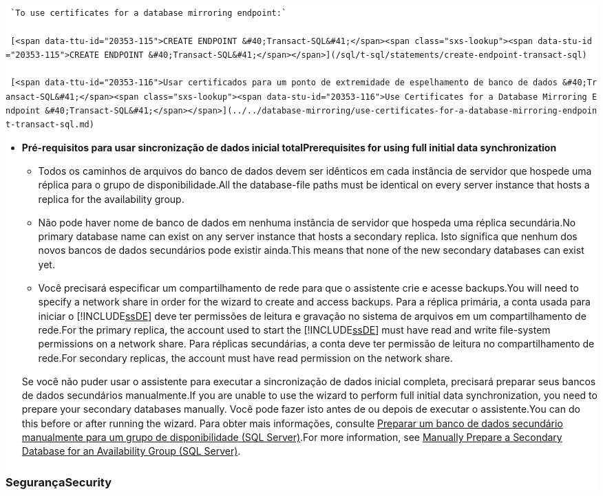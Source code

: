      `To use certificates for a database mirroring endpoint:`  
  
     [<span data-ttu-id="20353-115">CREATE ENDPOINT &#40;Transact-SQL&#41;</span><span class="sxs-lookup"><span data-stu-id="20353-115">CREATE ENDPOINT &#40;Transact-SQL&#41;</span></span>](/sql/t-sql/statements/create-endpoint-transact-sql)  
  
     [<span data-ttu-id="20353-116">Usar certificados para um ponto de extremidade de espelhamento de banco de dados &#40;Transact-SQL&#41;</span><span class="sxs-lookup"><span data-stu-id="20353-116">Use Certificates for a Database Mirroring Endpoint &#40;Transact-SQL&#41;</span></span>](../../database-mirroring/use-certificates-for-a-database-mirroring-endpoint-transact-sql.md)  
  
-   <span data-ttu-id="20353-117">**Pré-requisitos para usar sincronização de dados inicial total**</span><span class="sxs-lookup"><span data-stu-id="20353-117">**Prerequisites for using full initial data synchronization**</span></span>  
  
    -   <span data-ttu-id="20353-118">Todos os caminhos de arquivos do banco de dados devem ser idênticos em cada instância de servidor que hospede uma réplica para o grupo de disponibilidade.</span><span class="sxs-lookup"><span data-stu-id="20353-118">All the database-file paths must be identical on every server instance that hosts a replica for the availability group.</span></span>  
  
    -   <span data-ttu-id="20353-119">Não pode haver nome de banco de dados em nenhuma instância de servidor que hospeda uma réplica secundária.</span><span class="sxs-lookup"><span data-stu-id="20353-119">No primary database name can exist on any server instance that hosts a secondary replica.</span></span> <span data-ttu-id="20353-120">Isto significa que nenhum dos novos bancos de dados secundários pode existir ainda.</span><span class="sxs-lookup"><span data-stu-id="20353-120">This means that none of the new secondary databases can exist yet.</span></span>  
  
    -   <span data-ttu-id="20353-121">Você precisará especificar um compartilhamento de rede para que o assistente crie e acesse backups.</span><span class="sxs-lookup"><span data-stu-id="20353-121">You will need to specify a network share in order for the wizard to create and access backups.</span></span> <span data-ttu-id="20353-122">Para a réplica primária, a conta usada para iniciar o [!INCLUDE[ssDE](../../../includes/ssde-md.md)] deve ter permissões de leitura e gravação no sistema de arquivos em um compartilhamento de rede.</span><span class="sxs-lookup"><span data-stu-id="20353-122">For the primary replica, the account used to start the [!INCLUDE[ssDE](../../../includes/ssde-md.md)] must have read and write file-system permissions on a network share.</span></span> <span data-ttu-id="20353-123">Para réplicas secundárias, a conta deve ter permissão de leitura no compartilhamento de rede.</span><span class="sxs-lookup"><span data-stu-id="20353-123">For secondary replicas, the account must have read permission on the network share.</span></span>  
  
     <span data-ttu-id="20353-124">Se você não puder usar o assistente para executar a sincronização de dados inicial completa, precisará preparar seus bancos de dados secundários manualmente.</span><span class="sxs-lookup"><span data-stu-id="20353-124">If you are unable to use the wizard to perform full initial data synchronization, you need to prepare your secondary databases manually.</span></span> <span data-ttu-id="20353-125">Você pode fazer isto antes de ou depois de executar o assistente.</span><span class="sxs-lookup"><span data-stu-id="20353-125">You can do this before or after running the wizard.</span></span> <span data-ttu-id="20353-126">Para obter mais informações, consulte [Preparar um banco de dados secundário manualmente para um grupo de disponibilidade &#40;SQL Server&#41;](manually-prepare-a-secondary-database-for-an-availability-group-sql-server.md).</span><span class="sxs-lookup"><span data-stu-id="20353-126">For more information, see [Manually Prepare a Secondary Database for an Availability Group &#40;SQL Server&#41;](manually-prepare-a-secondary-database-for-an-availability-group-sql-server.md).</span></span>  
  
###  <a name="security"></a><a name="Security"></a> <span data-ttu-id="20353-127">Segurança</span><span class="sxs-lookup"><span data-stu-id="20353-127">Security</span></span>  
  
